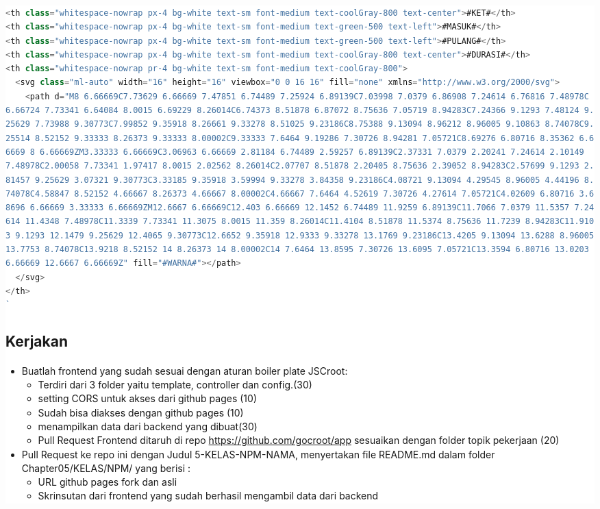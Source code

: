 ```js
<th class="whitespace-nowrap px-4 bg-white text-sm font-medium text-coolGray-800 text-center">#KET#</th>
<th class="whitespace-nowrap px-4 bg-white text-sm font-medium text-green-500 text-left">#MASUK#</th>
<th class="whitespace-nowrap px-4 bg-white text-sm font-medium text-green-500 text-left">#PULANG#</th>
<th class="whitespace-nowrap px-4 bg-white text-sm font-medium text-coolGray-800 text-center">#DURASI#</th>
<th class="whitespace-nowrap pr-4 bg-white text-sm font-medium text-coolGray-800">
  <svg class="ml-auto" width="16" height="16" viewbox="0 0 16 16" fill="none" xmlns="http://www.w3.org/2000/svg">
    <path d="M8 6.66669C7.73629 6.66669 7.47851 6.74489 7.25924 6.89139C7.03998 7.0379 6.86908 7.24614 6.76816 7.48978C6.66724 7.73341 6.64084 8.0015 6.69229 8.26014C6.74373 8.51878 6.87072 8.75636 7.05719 8.94283C7.24366 9.1293 7.48124 9.25629 7.73988 9.30773C7.99852 9.35918 8.26661 9.33278 8.51025 9.23186C8.75388 9.13094 8.96212 8.96005 9.10863 8.74078C9.25514 8.52152 9.33333 8.26373 9.33333 8.00002C9.33333 7.6464 9.19286 7.30726 8.94281 7.05721C8.69276 6.80716 8.35362 6.66669 8 6.66669ZM3.33333 6.66669C3.06963 6.66669 2.81184 6.74489 2.59257 6.89139C2.37331 7.0379 2.20241 7.24614 2.10149 7.48978C2.00058 7.73341 1.97417 8.0015 2.02562 8.26014C2.07707 8.51878 2.20405 8.75636 2.39052 8.94283C2.57699 9.1293 2.81457 9.25629 3.07321 9.30773C3.33185 9.35918 3.59994 9.33278 3.84358 9.23186C4.08721 9.13094 4.29545 8.96005 4.44196 8.74078C4.58847 8.52152 4.66667 8.26373 4.66667 8.00002C4.66667 7.6464 4.52619 7.30726 4.27614 7.05721C4.02609 6.80716 3.68696 6.66669 3.33333 6.66669ZM12.6667 6.66669C12.403 6.66669 12.1452 6.74489 11.9259 6.89139C11.7066 7.0379 11.5357 7.24614 11.4348 7.48978C11.3339 7.73341 11.3075 8.0015 11.359 8.26014C11.4104 8.51878 11.5374 8.75636 11.7239 8.94283C11.9103 9.1293 12.1479 9.25629 12.4065 9.30773C12.6652 9.35918 12.9333 9.33278 13.1769 9.23186C13.4205 9.13094 13.6288 8.96005 13.7753 8.74078C13.9218 8.52152 14 8.26373 14 8.00002C14 7.6464 13.8595 7.30726 13.6095 7.05721C13.3594 6.80716 13.0203 6.66669 12.6667 6.66669Z" fill="#WARNA#"></path>
  </svg>
</th>
`
```

## Kerjakan
* Buatlah frontend yang sudah sesuai dengan aturan boiler plate JSCroot:
  * Terdiri dari 3 folder yaitu template, controller dan config.(30)
  * setting CORS untuk akses dari github pages (10)
  * Sudah bisa diakses dengan github pages (10)
  * menampilkan data dari backend yang dibuat(30) 
  * Pull Request Frontend ditaruh di repo https://github.com/gocroot/app sesuaikan dengan folder topik pekerjaan (20)
* Pull Request ke repo ini dengan Judul 5-KELAS-NPM-NAMA, menyertakan file README.md dalam folder Chapter05/KELAS/NPM/ yang berisi :
  * URL github pages fork dan asli 
  * Skrinsutan dari frontend yang sudah berhasil mengambil data dari backend
